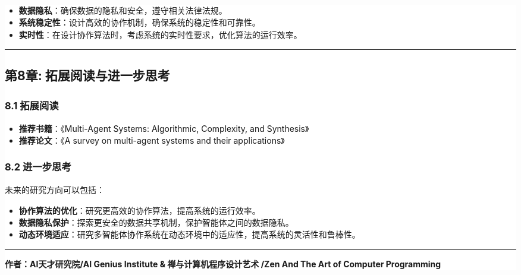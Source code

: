 - **数据隐私**：确保数据的隐私和安全，遵守相关法律法规。  
- **系统稳定性**：设计高效的协作机制，确保系统的稳定性和可靠性。  
- **实时性**：在设计协作算法时，考虑系统的实时性要求，优化算法的运行效率。

---

## 第8章: 拓展阅读与进一步思考

### 8.1 拓展阅读

- **推荐书籍**：《Multi-Agent Systems: Algorithmic, Complexity, and Synthesis》  
- **推荐论文**：《A survey on multi-agent systems and their applications》  

### 8.2 进一步思考

未来的研究方向可以包括：

- **协作算法的优化**：研究更高效的协作算法，提高系统的运行效率。  
- **数据隐私保护**：探索更安全的数据共享机制，保护智能体之间的数据隐私。  
- **动态环境适应**：研究多智能体协作系统在动态环境中的适应性，提高系统的灵活性和鲁棒性。

---

**作者：AI天才研究院/AI Genius Institute & 禅与计算机程序设计艺术 /Zen And The Art of Computer Programming**

